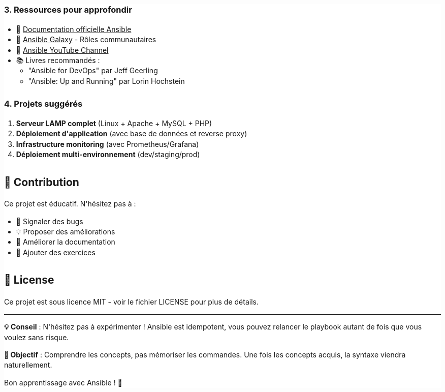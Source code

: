 ### 3. Ressources pour approfondir

- 📖 [Documentation officielle Ansible](https://docs.ansible.com/)
- 🏪 [Ansible Galaxy](https://galaxy.ansible.com/) - Rôles communautaires
- 🎥 [Ansible YouTube Channel](https://www.youtube.com/ansibleautomation)
- 📚 Livres recommandés :
  - \"Ansible for DevOps\" par Jeff Geerling
  - \"Ansible: Up and Running\" par Lorin Hochstein

### 4. Projets suggérés

1. **Serveur LAMP complet** (Linux + Apache + MySQL + PHP)
2. **Déploiement d'application** (avec base de données et reverse proxy)
3. **Infrastructure monitoring** (avec Prometheus/Grafana)
4. **Déploiement multi-environnement** (dev/staging/prod)

## 🤝 Contribution

Ce projet est éducatif. N'hésitez pas à :

- 🐛 Signaler des bugs
- 💡 Proposer des améliorations
- 📖 Améliorer la documentation
- 🎯 Ajouter des exercices

## 📄 License

Ce projet est sous licence MIT - voir le fichier LICENSE pour plus de détails.

---

**💡 Conseil** : N'hésitez pas à expérimenter ! Ansible est idempotent, vous pouvez relancer le playbook autant de fois que vous voulez sans risque.

**🎯 Objectif** : Comprendre les concepts, pas mémoriser les commandes. Une fois les concepts acquis, la syntaxe viendra naturellement.

Bon apprentissage avec Ansible ! 🚀